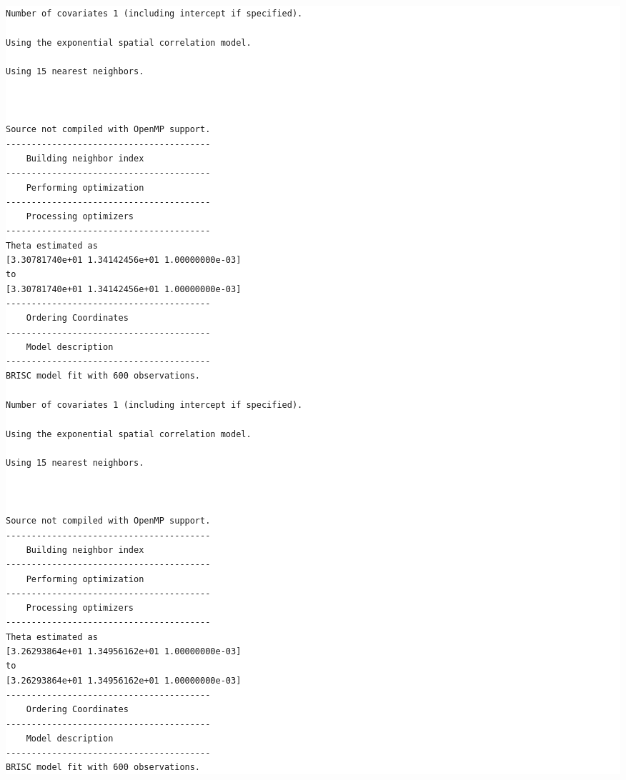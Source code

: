     Number of covariates 1 (including intercept if specified).
    
    Using the exponential spatial correlation model.
    
    Using 15 nearest neighbors.
    
    
    
    Source not compiled with OpenMP support.
    ----------------------------------------
    	Building neighbor index
    ----------------------------------------
    	Performing optimization
    ----------------------------------------
    	Processing optimizers
    ----------------------------------------
    Theta estimated as
    [3.30781740e+01 1.34142456e+01 1.00000000e-03]
    to
    [3.30781740e+01 1.34142456e+01 1.00000000e-03]
    ---------------------------------------- 
    	Ordering Coordinates 
    ----------------------------------------
    	Model description
    ----------------------------------------
    BRISC model fit with 600 observations.
    
    Number of covariates 1 (including intercept if specified).
    
    Using the exponential spatial correlation model.
    
    Using 15 nearest neighbors.
    
    
    
    Source not compiled with OpenMP support.
    ----------------------------------------
    	Building neighbor index
    ----------------------------------------
    	Performing optimization
    ----------------------------------------
    	Processing optimizers
    ----------------------------------------
    Theta estimated as
    [3.26293864e+01 1.34956162e+01 1.00000000e-03]
    to
    [3.26293864e+01 1.34956162e+01 1.00000000e-03]
    ---------------------------------------- 
    	Ordering Coordinates 
    ----------------------------------------
    	Model description
    ----------------------------------------
    BRISC model fit with 600 observations.
    